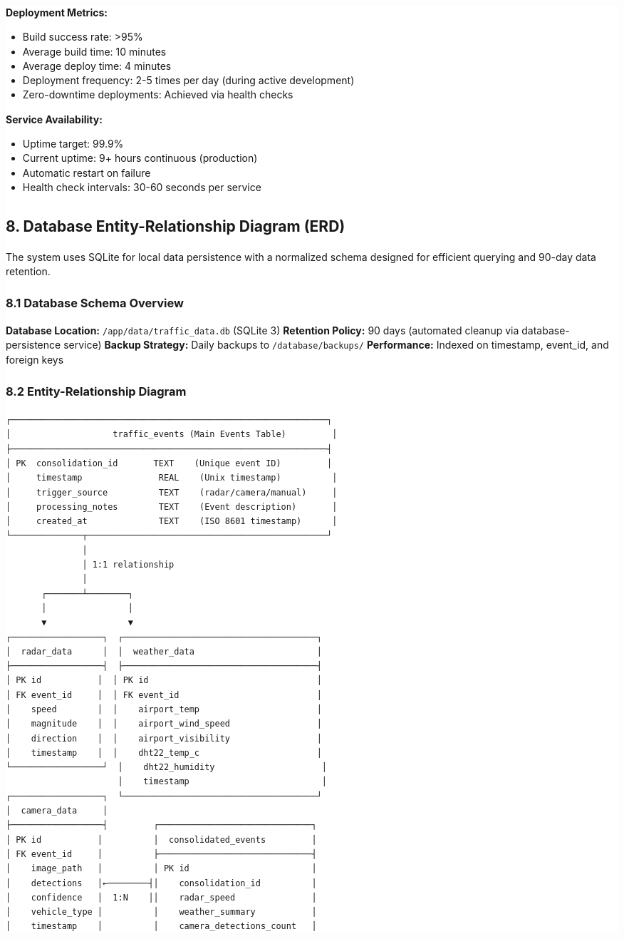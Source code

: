 **Deployment Metrics:**
- Build success rate: >95%
- Average build time: 10 minutes
- Average deploy time: 4 minutes
- Deployment frequency: 2-5 times per day (during active development)
- Zero-downtime deployments: Achieved via health checks

**Service Availability:**
- Uptime target: 99.9%
- Current uptime: 9+ hours continuous (production)
- Automatic restart on failure
- Health check intervals: 30-60 seconds per service

## 8. Database Entity-Relationship Diagram (ERD)

The system uses SQLite for local data persistence with a normalized schema designed for efficient querying and 90-day data retention.

### 8.1 Database Schema Overview

**Database Location:** `/app/data/traffic_data.db` (SQLite 3)
**Retention Policy:** 90 days (automated cleanup via database-persistence service)
**Backup Strategy:** Daily backups to `/database/backups/`
**Performance:** Indexed on timestamp, event_id, and foreign keys

### 8.2 Entity-Relationship Diagram

```text
┌──────────────────────────────────────────────────────────────┐
│                    traffic_events (Main Events Table)         │
├──────────────────────────────────────────────────────────────┤
│ PK  consolidation_id       TEXT    (Unique event ID)         │
│     timestamp               REAL    (Unix timestamp)          │
│     trigger_source          TEXT    (radar/camera/manual)     │
│     processing_notes        TEXT    (Event description)       │
│     created_at              TEXT    (ISO 8601 timestamp)      │
└──────────────┬───────────────────────────────────────────────┘
               │
               │ 1:1 relationship
               │
       ┌───────┴────────┐
       │                │
       ▼                ▼
┌──────────────────┐  ┌──────────────────────────────────────┐
│  radar_data      │  │  weather_data                        │
├──────────────────┤  ├──────────────────────────────────────┤
│ PK id           │  │ PK id                                 │
│ FK event_id     │  │ FK event_id                           │
│    speed        │  │    airport_temp                       │
│    magnitude    │  │    airport_wind_speed                 │
│    direction    │  │    airport_visibility                 │
│    timestamp    │  │    dht22_temp_c                       │
└──────────────────┘  │    dht22_humidity                     │
                      │    timestamp                          │
┌──────────────────┐  └──────────────────────────────────────┘
│  camera_data     │
├──────────────────┤         ┌──────────────────────────────┐
│ PK id           │          │  consolidated_events         │
│ FK event_id     │          ├──────────────────────────────┤
│    image_path   │          │ PK id                        │
│    detections   │←────────┤│    consolidation_id          │
│    confidence   │  1:N    ││    radar_speed               │
│    vehicle_type │          │    weather_summary           │
│    timestamp    │          │    camera_detections_count   │
```
